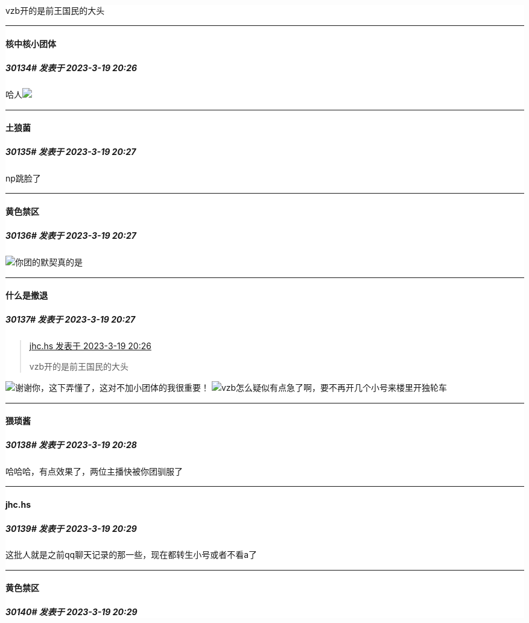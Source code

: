 vzb开的是前王国民的大头

*****

####  核中核小团体  
##### 30134#       发表于 2023-3-19 20:26

哈人<img src="https://static.saraba1st.com/image/smiley/face2017/037.png" referrerpolicy="no-referrer">

*****

####  土狼菌  
##### 30135#       发表于 2023-3-19 20:27

np跳脸了

*****

####  黄色禁区  
##### 30136#       发表于 2023-3-19 20:27

<img src="https://static.saraba1st.com/image/smiley/face2017/067.png" referrerpolicy="no-referrer">你团的默契真的是

*****

####  什么是撤退  
##### 30137#       发表于 2023-3-19 20:27

<blockquote><a href="httphttps://bbs.saraba1st.com/2b/forum.php?mod=redirect&amp;goto=findpost&amp;pid=60146791&amp;ptid=2112416" target="_blank">jhc.hs 发表于 2023-3-19 20:26</a>

vzb开的是前王国民的大头</blockquote>
<img src="https://static.saraba1st.com/image/smiley/face2017/044.png" referrerpolicy="no-referrer">谢谢你，这下弄懂了，这对不加小团体的我很重要！
<img src="https://static.saraba1st.com/image/smiley/face2017/067.png" referrerpolicy="no-referrer">vzb怎么疑似有点急了啊，要不再开几个小号来楼里开独轮车

*****

####  猥琐酱  
##### 30138#       发表于 2023-3-19 20:28

哈哈哈，有点效果了，两位主播快被你团驯服了

*****

####  jhc.hs  
##### 30139#       发表于 2023-3-19 20:29

这批人就是之前qq聊天记录的那一些，现在都转生小号或者不看a了

*****

####  黄色禁区  
##### 30140#       发表于 2023-3-19 20:29
